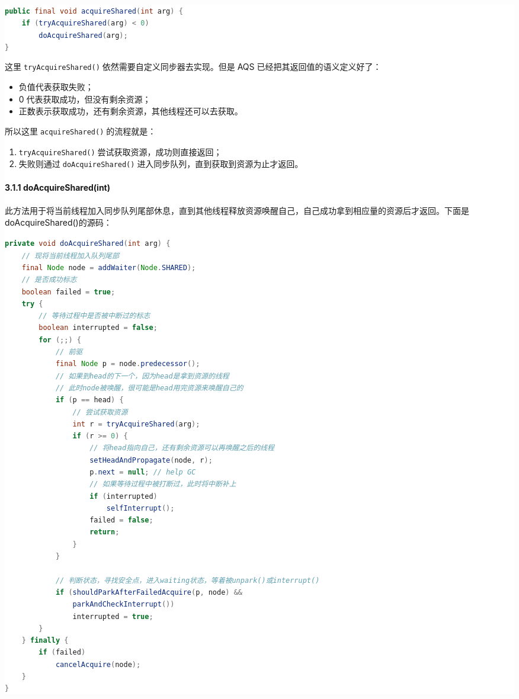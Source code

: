 ``` java
public final void acquireShared(int arg) {
    if (tryAcquireShared(arg) < 0)
        doAcquireShared(arg);
}
```

这里 `tryAcquireShared()` 依然需要自定义同步器去实现。但是 AQS 已经把其返回值的语义定义好了：

- 负值代表获取失败；
- 0 代表获取成功，但没有剩余资源；
- 正数表示获取成功，还有剩余资源，其他线程还可以去获取。

所以这里 `acquireShared()` 的流程就是：

1. `tryAcquireShared()` 尝试获取资源，成功则直接返回；
2. 失败则通过 `doAcquireShared()` 进入同步队列，直到获取到资源为止才返回。

#### 3.1.1 doAcquireShared(int)

此方法用于将当前线程加入同步队列尾部休息，直到其他线程释放资源唤醒自己，自己成功拿到相应量的资源后才返回。下面是doAcquireShared()的源码：

``` java
private void doAcquireShared(int arg) {
    // 现将当前线程加入队列尾部
    final Node node = addWaiter(Node.SHARED);
    // 是否成功标志
    boolean failed = true;
    try {
        // 等待过程中是否被中断过的标志
        boolean interrupted = false;
        for (;;) {
            // 前驱
            final Node p = node.predecessor();
            // 如果到head的下一个，因为head是拿到资源的线程
            // 此时node被唤醒，很可能是head用完资源来唤醒自己的
            if (p == head) {
                // 尝试获取资源
                int r = tryAcquireShared(arg);
                if (r >= 0) {
                    // 将head指向自己，还有剩余资源可以再唤醒之后的线程
                    setHeadAndPropagate(node, r);
                    p.next = null; // help GC
                    // 如果等待过程中被打断过，此时将中断补上
                    if (interrupted)
                        selfInterrupt();
                    failed = false;
                    return;
                }
            }
             
            // 判断状态，寻找安全点，进入waiting状态，等着被unpark()或interrupt()
            if (shouldParkAfterFailedAcquire(p, node) &&
                parkAndCheckInterrupt())
                interrupted = true;
        }
    } finally {
        if (failed)
            cancelAcquire(node);
    }
}
```
